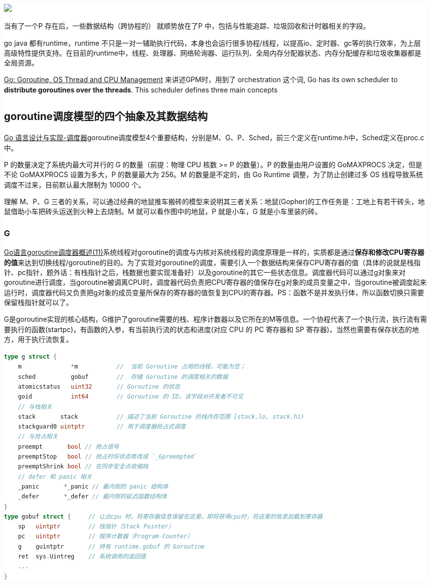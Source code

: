 ![](/public/upload/go/go_scheduler_gpm.jpg)

当有了一个P 存在后，一些数据结构（跨协程的） 就顺势放在了P 中，包括与性能追踪、垃圾回收和计时器相关的字段。

go java 都有runtime，runtime 不只是一对一辅助执行代码，本身也会运行很多协程/线程，以提高io、定时器、gc等的执行效率，为上层高级特性提供支持。在目前的runtime中，线程、处理器、网络轮询器、运行队列、全局内存分配器状态、内存分配缓存和垃圾收集器都是全局资源。

[Go: Goroutine, OS Thread and CPU Management](https://medium.com/a-journey-with-go/go-goroutine-os-thread-and-cpu-management-2f5a5eaf518a) 来讲述GPM时，用到了 orchestration 这个词,   Go has its own scheduler to **distribute goroutines over the threads**. This scheduler defines three main concepts

## goroutine调度模型的四个抽象及其数据结构

[Go 语言设计与实现-调度器](https://draveness.me/golang/docs/part3-runtime/ch06-concurrency/golang-goroutine/)goroutine调度模型4个重要结构，分别是M、G、P、Sched，前三个定义在runtime.h中，Sched定义在proc.c中。

P 的数量决定了系统内最大可并行的 G 的数量（前提：物理 CPU 核数  >= P 的数量）。P 的数量由用户设置的 GoMAXPROCS 决定，但是不论 GoMAXPROCS 设置为多大，P 的数量最大为 256。M 的数量是不定的，由 Go Runtime 调整，为了防止创建过多 OS 线程导致系统调度不过来，目前默认最大限制为 10000 个。

理解 M、P、G 三者的关系，可以通过经典的地鼠推车搬砖的模型来说明其三者关系：地鼠(Gopher)的工作任务是：工地上有若干砖头，地鼠借助小车把砖头运送到火种上去烧制。M 就可以看作图中的地鼠，P 就是小车，G 就是小车里装的砖。

### G

[Go语言goroutine调度器概述(11)](https://zhuanlan.zhihu.com/p/64447952)系统线程对goroutine的调度与内核对系统线程的调度原理是一样的，实质都是通过**保存和修改CPU寄存器的值**来达到切换线程/goroutine的目的。为了实现对goroutine的调度，需要引入一个数据结构来保存CPU寄存器的值（具体的说就是栈指针、pc指针，题外话：有栈指针之后，栈数据也要实现准备好）以及goroutine的其它一些状态信息。调度器代码可以通过g对象来对goroutine进行调度，当goroutine被调离CPU时，调度器代码负责把CPU寄存器的值保存在g对象的成员变量之中，当goroutine被调度起来运行时，调度器代码又负责把g对象的成员变量所保存的寄存器的值恢复到CPU的寄存器。PS：函数不是并发执行体，所以函数切换只需要保留栈指针就可以了。

G是goroutine实现的核心结构，G维护了goroutine需要的栈、程序计数器以及它所在的M等信息。一个协程代表了一个执行流，执行流有需要执行的函数(startpc)，有函数的入参，有当前执行流的状态和进度(对应 CPU 的 PC 寄存器和 SP 寄存器)，当然也需要有保存状态的地方，用于执行流恢复。

```go
type g struct {
    m              *m           //  当前 Goroutine 占用的线程，可能为空；
    sched          gobuf        //  存储 Goroutine 的调度相关的数据
    atomicstatus   uint32       // Goroutine 的状态
    goid           int64        // Goroutine 的 ID，该字段对开发者不可见
    // 与栈相关
    stack       stack           // 描述了当前 Goroutine 的栈内存范围 [stack.lo, stack.hi)
    stackguard0 uintptr         // 用于调度器抢占式调度
    // 与抢占相关
    preempt       bool // 抢占信号
    preemptStop   bool // 抢占时将状态修改成 `_Gpreempted`
    preemptShrink bool // 在同步安全点收缩栈
    // defer 和 panic 相关
    _panic       *_panic // 最内侧的 panic 结构体
    _defer       *_defer // 最内侧的延迟函数结构体
}
type gobuf struct {     // 让出cpu 时，将寄存器信息保留在这里。即将获得cpu时，将这里的信息加载到寄存器
    sp   uintptr        // 栈指针（Stack Pointer）
    pc   uintptr        // 程序计数器（Program Counter）
    g    guintptr       // 持有 runtime.gobuf 的 Goroutine
    ret  sys.Uintreg    // 系统调用的返回值
    ...
}
```
